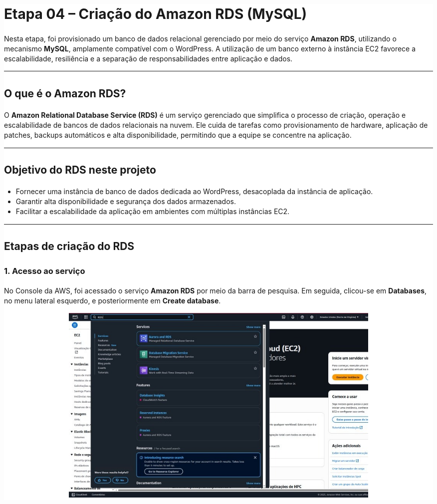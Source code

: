 # Etapa 04 – Criação do Amazon RDS (MySQL)

Nesta etapa, foi provisionado um banco de dados relacional gerenciado por meio do serviço **Amazon RDS**, utilizando o mecanismo **MySQL**, amplamente compatível com o WordPress. A utilização de um banco externo à instância EC2 favorece a escalabilidade, resiliência e a separação de responsabilidades entre aplicação e dados.

---

## O que é o Amazon RDS?

O **Amazon Relational Database Service (RDS)** é um serviço gerenciado que simplifica o processo de criação, operação e escalabilidade de bancos de dados relacionais na nuvem. Ele cuida de tarefas como provisionamento de hardware, aplicação de patches, backups automáticos e alta disponibilidade, permitindo que a equipe se concentre na aplicação.

---

## Objetivo do RDS neste projeto

* Fornecer uma instância de banco de dados dedicada ao WordPress, desacoplada da instância de aplicação.
* Garantir alta disponibilidade e segurança dos dados armazenados.
* Facilitar a escalabilidade da aplicação em ambientes com múltiplas instâncias EC2.

---

## Etapas de criação do RDS

### 1. Acesso ao serviço

No Console da AWS, foi acessado o serviço **Amazon RDS** por meio da barra de pesquisa. Em seguida, clicou-se em **Databases**, no menu lateral esquerdo, e posteriormente em **Create database**.

<p align="center"><img src="./01-rds.png" width="600"/></p>